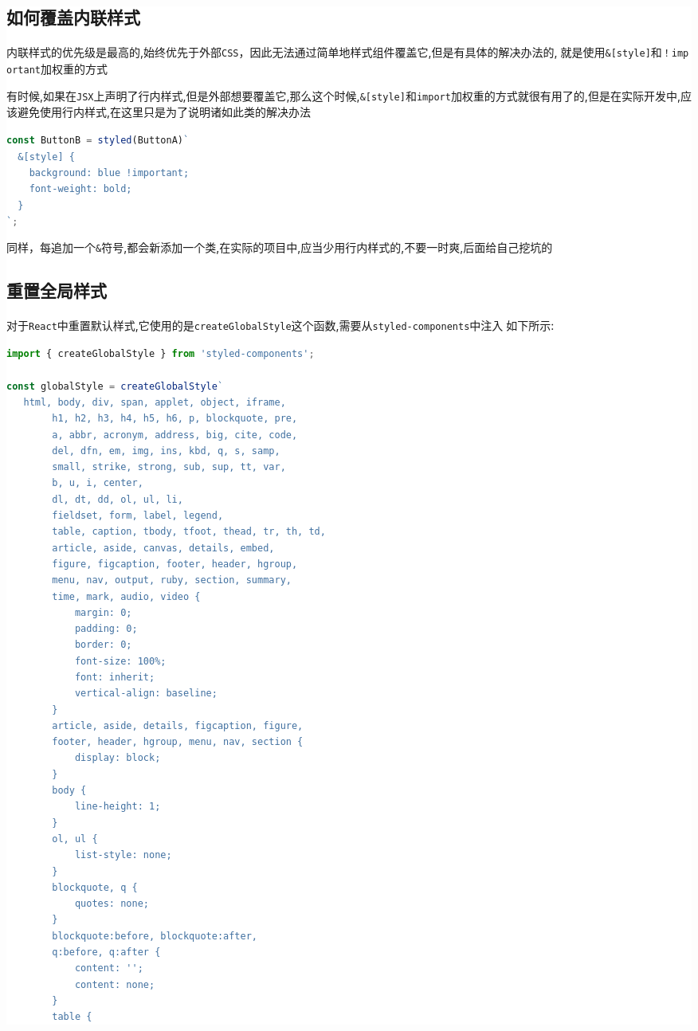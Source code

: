 ## 如何覆盖内联样式

内联样式的优先级是最高的,始终优先于外部`CSS`，因此无法通过简单地样式组件覆盖它,但是有具体的解决办法的, 就是使用`&[style]`和`！important`加权重的方式

有时候,如果在`JSX`上声明了行内样式,但是外部想要覆盖它,那么这个时候,`&[style]`和`import`加权重的方式就很有用了的,但是在实际开发中,应该避免使用行内样式,在这里只是为了说明诸如此类的解决办法

```js
const ButtonB = styled(ButtonA)`
  &[style] {
    background: blue !important;
    font-weight: bold;
  }
`;
```

同样，每追加一个`&`符号,都会新添加一个类,在实际的项目中,应当少用行内样式的,不要一时爽,后面给自己挖坑的

## 重置全局样式

对于`React`中重置默认样式,它使用的是`createGlobalStyle`这个函数,需要从`styled-components`中注入 如下所示:

```js
import { createGlobalStyle } from 'styled-components';

const globalStyle = createGlobalStyle`
   html, body, div, span, applet, object, iframe,
        h1, h2, h3, h4, h5, h6, p, blockquote, pre,
        a, abbr, acronym, address, big, cite, code,
        del, dfn, em, img, ins, kbd, q, s, samp,
        small, strike, strong, sub, sup, tt, var,
        b, u, i, center,
        dl, dt, dd, ol, ul, li,
        fieldset, form, label, legend,
        table, caption, tbody, tfoot, thead, tr, th, td,
        article, aside, canvas, details, embed,
        figure, figcaption, footer, header, hgroup,
        menu, nav, output, ruby, section, summary,
        time, mark, audio, video {
            margin: 0;
            padding: 0;
            border: 0;
            font-size: 100%;
            font: inherit;
            vertical-align: baseline;
        }
        article, aside, details, figcaption, figure,
        footer, header, hgroup, menu, nav, section {
            display: block;
        }
        body {
            line-height: 1;
        }
        ol, ul {
            list-style: none;
        }
        blockquote, q {
            quotes: none;
        }
        blockquote:before, blockquote:after,
        q:before, q:after {
            content: '';
            content: none;
        }
        table {
```